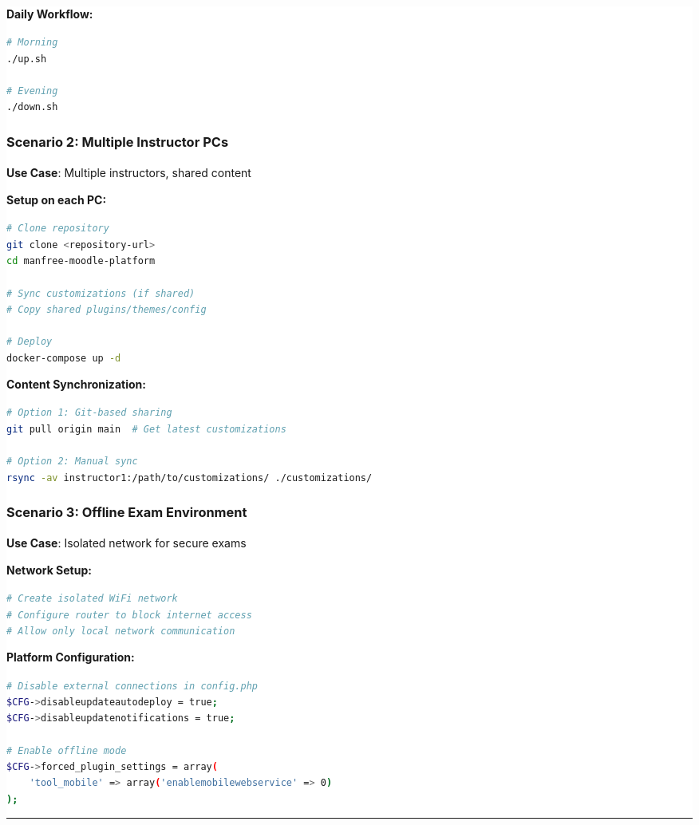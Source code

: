 **Daily Workflow:**
```bash
# Morning
./up.sh

# Evening  
./down.sh
```

### Scenario 2: Multiple Instructor PCs

**Use Case**: Multiple instructors, shared content

**Setup on each PC:**
```bash
# Clone repository
git clone <repository-url>
cd manfree-moodle-platform

# Sync customizations (if shared)
# Copy shared plugins/themes/config

# Deploy
docker-compose up -d
```

**Content Synchronization:**
```bash
# Option 1: Git-based sharing
git pull origin main  # Get latest customizations

# Option 2: Manual sync
rsync -av instructor1:/path/to/customizations/ ./customizations/
```

### Scenario 3: Offline Exam Environment

**Use Case**: Isolated network for secure exams

**Network Setup:**
```bash
# Create isolated WiFi network
# Configure router to block internet access
# Allow only local network communication
```

**Platform Configuration:**
```bash
# Disable external connections in config.php
$CFG->disableupdateautodeploy = true;
$CFG->disableupdatenotifications = true;

# Enable offline mode
$CFG->forced_plugin_settings = array(
    'tool_mobile' => array('enablemobilewebservice' => 0)
);
```

---